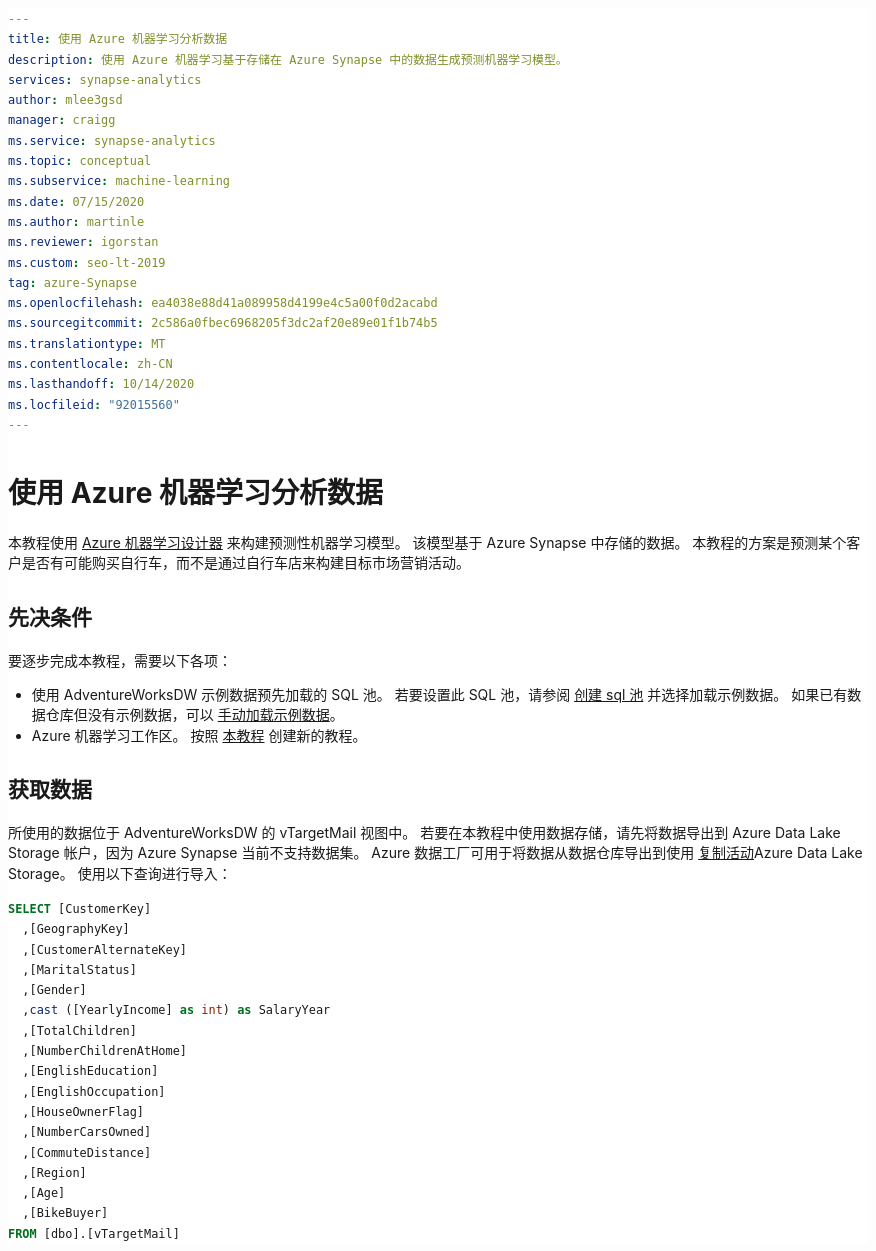 ```yaml
---
title: 使用 Azure 机器学习分析数据
description: 使用 Azure 机器学习基于存储在 Azure Synapse 中的数据生成预测机器学习模型。
services: synapse-analytics
author: mlee3gsd
manager: craigg
ms.service: synapse-analytics
ms.topic: conceptual
ms.subservice: machine-learning
ms.date: 07/15/2020
ms.author: martinle
ms.reviewer: igorstan
ms.custom: seo-lt-2019
tag: azure-Synapse
ms.openlocfilehash: ea4038e88d41a089958d4199e4c5a00f0d2acabd
ms.sourcegitcommit: 2c586a0fbec6968205f3dc2af20e89e01f1b74b5
ms.translationtype: MT
ms.contentlocale: zh-CN
ms.lasthandoff: 10/14/2020
ms.locfileid: "92015560"
---
```

# <a name="analyze-data-with-azure-machine-learning"></a>使用 Azure 机器学习分析数据

本教程使用 [Azure 机器学习设计器](https://docs.microsoft.com/azure/machine-learning/concept-designer) 来构建预测性机器学习模型。 该模型基于 Azure Synapse 中存储的数据。 本教程的方案是预测某个客户是否有可能购买自行车，而不是通过自行车店来构建目标市场营销活动。

## <a name="prerequisites"></a>先决条件

要逐步完成本教程，需要以下各项：

* 使用 AdventureWorksDW 示例数据预先加载的 SQL 池。 若要设置此 SQL 池，请参阅 [创建 sql 池](create-data-warehouse-portal.md) 并选择加载示例数据。 如果已有数据仓库但没有示例数据，可以 [手动加载示例数据](load-data-from-azure-blob-storage-using-polybase.md)。
* Azure 机器学习工作区。 按照 [本教程](https://docs.microsoft.com/azure/machine-learning/how-to-manage-workspace) 创建新的教程。

## <a name="get-the-data"></a>获取数据

所使用的数据位于 AdventureWorksDW 的 vTargetMail 视图中。 若要在本教程中使用数据存储，请先将数据导出到 Azure Data Lake Storage 帐户，因为 Azure Synapse 当前不支持数据集。 Azure 数据工厂可用于将数据从数据仓库导出到使用 [复制活动](https://docs.microsoft.com/azure/data-factory/copy-activity-overview)Azure Data Lake Storage。 使用以下查询进行导入：

```sql
SELECT [CustomerKey]
  ,[GeographyKey]
  ,[CustomerAlternateKey]
  ,[MaritalStatus]
  ,[Gender]
  ,cast ([YearlyIncome] as int) as SalaryYear
  ,[TotalChildren]
  ,[NumberChildrenAtHome]
  ,[EnglishEducation]
  ,[EnglishOccupation]
  ,[HouseOwnerFlag]
  ,[NumberCarsOwned]
  ,[CommuteDistance]
  ,[Region]
  ,[Age]
  ,[BikeBuyer]
FROM [dbo].[vTargetMail]
```
